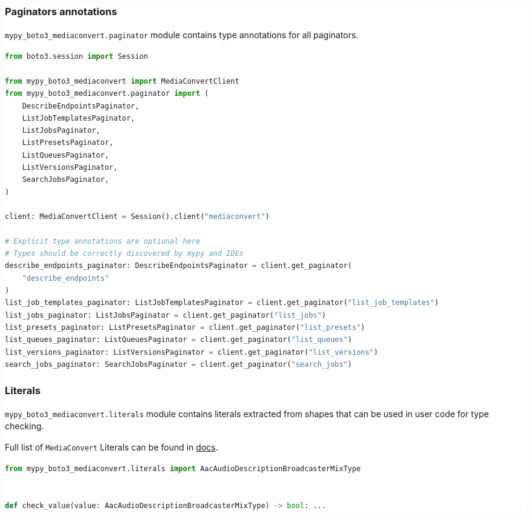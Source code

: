 <a id="paginators-annotations"></a>

### Paginators annotations

`mypy_boto3_mediaconvert.paginator` module contains type annotations for all
paginators.

```python
from boto3.session import Session

from mypy_boto3_mediaconvert import MediaConvertClient
from mypy_boto3_mediaconvert.paginator import (
    DescribeEndpointsPaginator,
    ListJobTemplatesPaginator,
    ListJobsPaginator,
    ListPresetsPaginator,
    ListQueuesPaginator,
    ListVersionsPaginator,
    SearchJobsPaginator,
)

client: MediaConvertClient = Session().client("mediaconvert")

# Explicit type annotations are optional here
# Types should be correctly discovered by mypy and IDEs
describe_endpoints_paginator: DescribeEndpointsPaginator = client.get_paginator(
    "describe_endpoints"
)
list_job_templates_paginator: ListJobTemplatesPaginator = client.get_paginator("list_job_templates")
list_jobs_paginator: ListJobsPaginator = client.get_paginator("list_jobs")
list_presets_paginator: ListPresetsPaginator = client.get_paginator("list_presets")
list_queues_paginator: ListQueuesPaginator = client.get_paginator("list_queues")
list_versions_paginator: ListVersionsPaginator = client.get_paginator("list_versions")
search_jobs_paginator: SearchJobsPaginator = client.get_paginator("search_jobs")
```

<a id="literals"></a>

### Literals

`mypy_boto3_mediaconvert.literals` module contains literals extracted from
shapes that can be used in user code for type checking.

Full list of `MediaConvert` Literals can be found in
[docs](https://youtype.github.io/boto3_stubs_docs/mypy_boto3_mediaconvert/literals/).

```python
from mypy_boto3_mediaconvert.literals import AacAudioDescriptionBroadcasterMixType


def check_value(value: AacAudioDescriptionBroadcasterMixType) -> bool: ...
```

<a id="type-definitions"></a>
